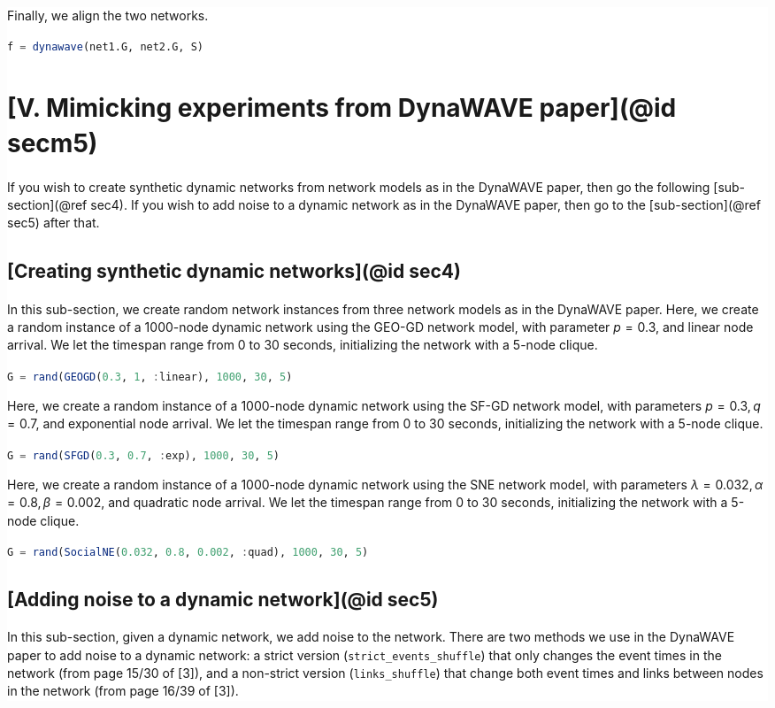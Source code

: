 Finally, we align the two networks.

``` julia
f = dynawave(net1.G, net2.G, S)
```

# [V. Mimicking experiments from DynaWAVE paper](@id secm5)

If you wish to create synthetic dynamic networks from network models
as in the DynaWAVE paper, then go the following [sub-section](@ref
sec4). If you wish to add noise to a dynamic network as in the
DynaWAVE paper, then go to the [sub-section](@ref sec5) after that.

## [Creating synthetic dynamic networks](@id sec4)

In this sub-section, we create random network instances from three
network models as in the DynaWAVE paper. Here, we create a random
instance of a 1000-node dynamic network using the GEO-GD network
model, with parameter $p = 0.3$, and linear node arrival. We let the
timespan range from 0 to 30 seconds, initializing the network with a
5-node clique.

```julia
G = rand(GEOGD(0.3, 1, :linear), 1000, 30, 5)
```

Here, we create a random instance of a 1000-node dynamic
network using the SF-GD network model, with parameters $p = 0.3, q = 0.7$, and
exponential node arrival. We let the timespan range from 0 to 30 seconds,
initializing the network with a 5-node clique. 

```julia
G = rand(SFGD(0.3, 0.7, :exp), 1000, 30, 5)
```

Here, we create a random instance of a 1000-node dynamic
network using the SNE network model, with parameters $\lambda =
0.032, \alpha = 0.8, \beta = 0.002$, and
quadratic node arrival. We let the timespan range from 0 to 30 seconds,
initializing the network with a 5-node clique. 

```julia
G = rand(SocialNE(0.032, 0.8, 0.002, :quad), 1000, 30, 5)
```

## [Adding noise to a dynamic network](@id sec5)

In this sub-section, given a dynamic network, we add noise to the
network. There are two methods we use in the DynaWAVE paper to add
noise to a dynamic network: a strict version (`strict_events_shuffle`)
that only changes the event times in the network (from page 15/30 of
[3]), and a non-strict version (`links_shuffle`) that change both
event times and links between nodes in the network (from page 16/39 of
[3]).
